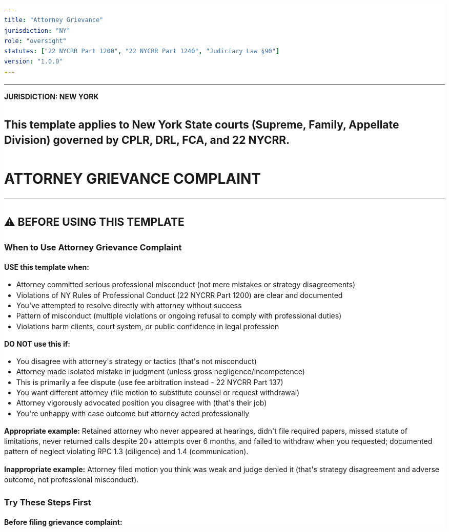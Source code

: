 ```yaml
---
title: "Attorney Grievance"
jurisdiction: "NY"
role: "oversight"
statutes: ["22 NYCRR Part 1200", "22 NYCRR Part 1240", "Judiciary Law §90"]
version: "1.0.0"
---
```


---
**JURISDICTION: NEW YORK**

This template applies to New York State courts (Supreme, Family, Appellate Division) governed by CPLR, DRL, FCA, and 22 NYCRR.
---

# ATTORNEY GRIEVANCE COMPLAINT

---

## ⚠️ BEFORE USING THIS TEMPLATE

### When to Use Attorney Grievance Complaint

**USE this template when:**
- Attorney committed serious professional misconduct (not mere mistakes or strategy disagreements)
- Violations of NY Rules of Professional Conduct (22 NYCRR Part 1200) are clear and documented
- You've attempted to resolve directly with attorney without success
- Pattern of misconduct (multiple violations or ongoing refusal to comply with professional duties)
- Violations harm clients, court system, or public confidence in legal profession

**DO NOT use this if:**
- You disagree with attorney's strategy or tactics (that's not misconduct)
- Attorney made isolated mistake in judgment (unless gross negligence/incompetence)
- This is primarily a fee dispute (use fee arbitration instead - 22 NYCRR Part 137)
- You want different attorney (file motion to substitute counsel or request withdrawal)
- Attorney vigorously advocated position you disagree with (that's their job)
- You're unhappy with case outcome but attorney acted professionally

**Appropriate example:** Retained attorney who never appeared at hearings, didn't file required papers, missed statute of limitations, never returned calls despite 20+ attempts over 6 months, and failed to withdraw when you requested; documented pattern of neglect violating RPC 1.3 (diligence) and 1.4 (communication).

**Inappropriate example:** Attorney filed motion you think was weak and judge denied it (that's strategy disagreement and adverse outcome, not professional misconduct).

### Try These Steps First

**Before filing grievance complaint:**
